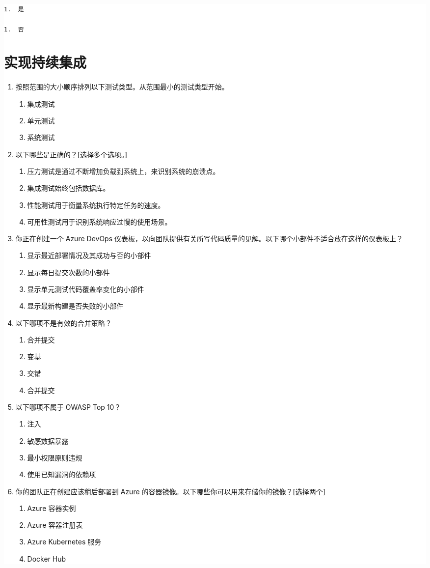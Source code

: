     1.  是

    1.  否

# 实现持续集成

1.  按照范围的大小顺序排列以下测试类型。从范围最小的测试类型开始。

    1.  集成测试

    1.  单元测试

    1.  系统测试

1.  以下哪些是正确的？[选择多个选项。]

    1.  压力测试是通过不断增加负载到系统上，来识别系统的崩溃点。

    1.  集成测试始终包括数据库。

    1.  性能测试用于衡量系统执行特定任务的速度。

    1.  可用性测试用于识别系统响应过慢的使用场景。

1.  你正在创建一个 Azure DevOps 仪表板，以向团队提供有关所写代码质量的见解。以下哪个小部件不适合放在这样的仪表板上？

    1.  显示最近部署情况及其成功与否的小部件

    1.  显示每日提交次数的小部件

    1.  显示单元测试代码覆盖率变化的小部件

    1.  显示最新构建是否失败的小部件

1.  以下哪项不是有效的合并策略？

    1.  合并提交

    1.  变基

    1.  交错

    1.  合并提交

1.  以下哪项不属于 OWASP Top 10？

    1.  注入

    1.  敏感数据暴露

    1.  最小权限原则违规

    1.  使用已知漏洞的依赖项

1.  你的团队正在创建应该稍后部署到 Azure 的容器镜像。以下哪些你可以用来存储你的镜像？[选择两个]

    1.  Azure 容器实例

    1.  Azure 容器注册表

    1.  Azure Kubernetes 服务

    1.  Docker Hub
